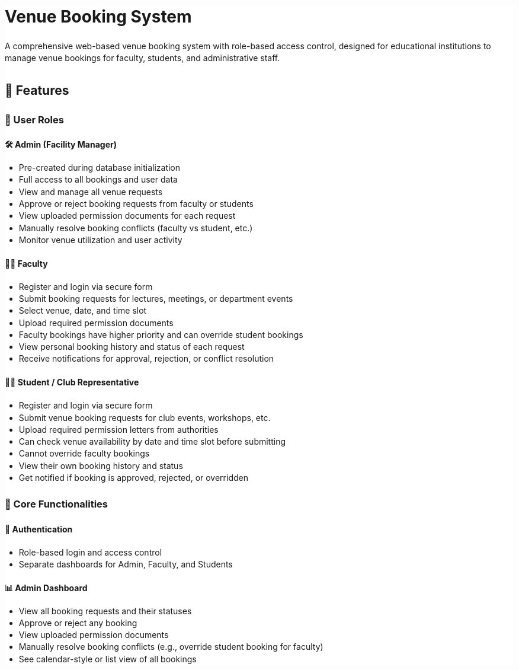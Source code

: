 # Venue Booking System

A comprehensive web-based venue booking system with role-based access control, designed for educational institutions to manage venue bookings for faculty, students, and administrative staff.

## 🚀 Features

### 👥 User Roles

#### 🛠 Admin (Facility Manager)
- Pre-created during database initialization
- Full access to all bookings and user data
- View and manage all venue requests
- Approve or reject booking requests from faculty or students
- View uploaded permission documents for each request
- Manually resolve booking conflicts (faculty vs student, etc.)
- Monitor venue utilization and user activity

#### 👩‍🏫 Faculty
- Register and login via secure form
- Submit booking requests for lectures, meetings, or department events
- Select venue, date, and time slot
- Upload required permission documents
- Faculty bookings have higher priority and can override student bookings
- View personal booking history and status of each request
- Receive notifications for approval, rejection, or conflict resolution

#### 👨‍🎓 Student / Club Representative
- Register and login via secure form
- Submit venue booking requests for club events, workshops, etc.
- Upload required permission letters from authorities
- Can check venue availability by date and time slot before submitting
- Cannot override faculty bookings
- View their own booking history and status
- Get notified if booking is approved, rejected, or overridden

### 🌟 Core Functionalities

#### 🔐 Authentication
- Role-based login and access control
- Separate dashboards for Admin, Faculty, and Students

#### 📊 Admin Dashboard
- View all booking requests and their statuses
- Approve or reject any booking
- View uploaded permission documents
- Manually resolve booking conflicts (e.g., override student booking for faculty)
- See calendar-style or list view of all bookings
